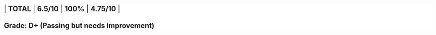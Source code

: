 | **TOTAL** | **6.5/10** | **100%** | **4.75/10** |

**Grade: D+ (Passing but needs improvement)**



